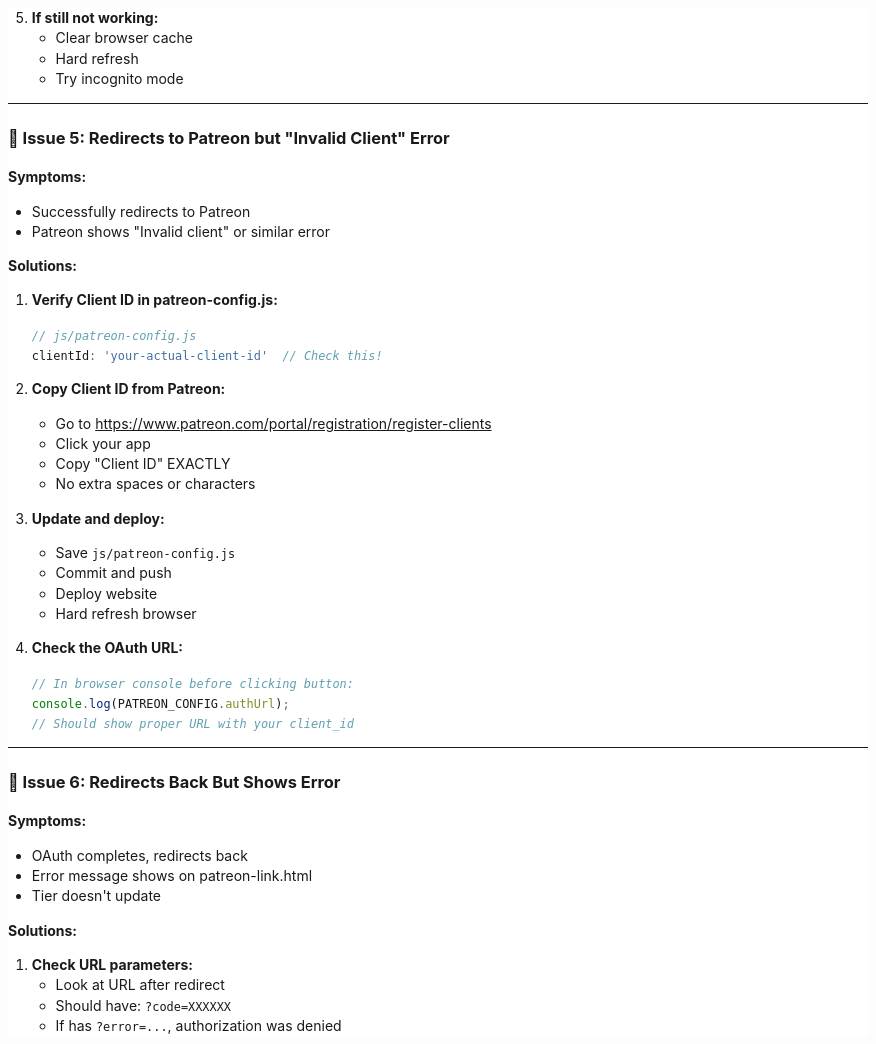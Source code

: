 5. **If still not working:**
   - Clear browser cache
   - Hard refresh
   - Try incognito mode

---

### 🚨 Issue 5: Redirects to Patreon but "Invalid Client" Error

**Symptoms:**
- Successfully redirects to Patreon
- Patreon shows "Invalid client" or similar error

**Solutions:**

1. **Verify Client ID in patreon-config.js:**
   ```javascript
   // js/patreon-config.js
   clientId: 'your-actual-client-id'  // Check this!
   ```

2. **Copy Client ID from Patreon:**
   - Go to https://www.patreon.com/portal/registration/register-clients
   - Click your app
   - Copy "Client ID" EXACTLY
   - No extra spaces or characters

3. **Update and deploy:**
   - Save `js/patreon-config.js`
   - Commit and push
   - Deploy website
   - Hard refresh browser

4. **Check the OAuth URL:**
   ```javascript
   // In browser console before clicking button:
   console.log(PATREON_CONFIG.authUrl);
   // Should show proper URL with your client_id
   ```

---

### 🚨 Issue 6: Redirects Back But Shows Error

**Symptoms:**
- OAuth completes, redirects back
- Error message shows on patreon-link.html
- Tier doesn't update

**Solutions:**

1. **Check URL parameters:**
   - Look at URL after redirect
   - Should have: `?code=XXXXXX`
   - If has `?error=...`, authorization was denied
